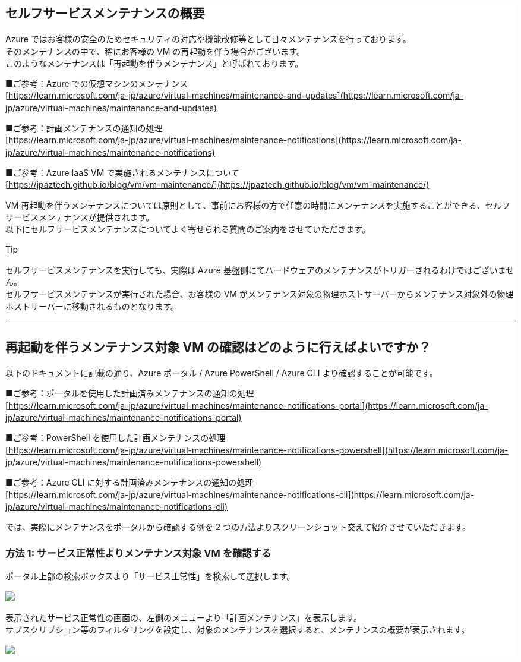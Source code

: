 ## セルフサービスメンテナンスの概要

Azure ではお客様の安全のためセキュリティの対応や機能改修等として日々メンテナンスを行っております。  
そのメンテナンスの中で、稀にお客様の VM の再起動を伴う場合がございます。  
このようなメンテナンスは「再起動を伴うメンテナンス」と呼ばれております。

■ご参考：Azure での仮想マシンのメンテナンス  
[https://learn.microsoft.com/ja-jp/azure/virtual-machines/maintenance-and-updates](https://learn.microsoft.com/ja-jp/azure/virtual-machines/maintenance-and-updates)

■ご参考：計画メンテナンスの通知の処理  
[https://learn.microsoft.com/ja-jp/azure/virtual-machines/maintenance-notifications](https://learn.microsoft.com/ja-jp/azure/virtual-machines/maintenance-notifications)

■ご参考：Azure IaaS VM で実施されるメンテナンスについて  
[https://jpaztech.github.io/blog/vm/vm-maintenance/](https://jpaztech.github.io/blog/vm/vm-maintenance/)

VM 再起動を伴うメンテナンスについては原則として、事前にお客様の方で任意の時間にメンテナンスを実施することができる、セルフサービスメンテナンスが提供されます。  
以下にセルフサービスメンテナンスについてよく寄せられる質問のご案内をさせていただきます。  

> [!TIP]
> セルフサービスメンテナンスを実行しても、実際は Azure 基盤側にてハードウェアのメンテナンスがトリガーされるわけではございません。  
> セルフサービスメンテナンスが実行された場合、お客様の VM がメンテナンス対象の物理ホストサーバーからメンテナンス対象外の物理ホストサーバーに移動されるものとなります。

---
## 再起動を伴うメンテナンス対象 VM の確認はどのように行えばよいですか？

以下のドキュメントに記載の通り、Azure ポータル / Azure PowerShell / Azure CLI より確認することが可能です。

■ご参考：ポータルを使用した計画済みメンテナンスの通知の処理  
[https://learn.microsoft.com/ja-jp/azure/virtual-machines/maintenance-notifications-portal](https://learn.microsoft.com/ja-jp/azure/virtual-machines/maintenance-notifications-portal)

■ご参考：PowerShell を使用した計画メンテナンスの処理  
[https://learn.microsoft.com/ja-jp/azure/virtual-machines/maintenance-notifications-powershell](https://learn.microsoft.com/ja-jp/azure/virtual-machines/maintenance-notifications-powershell)

■ご参考：Azure CLI に対する計画済みメンテナンスの通知の処理  
[https://learn.microsoft.com/ja-jp/azure/virtual-machines/maintenance-notifications-cli](https://learn.microsoft.com/ja-jp/azure/virtual-machines/maintenance-notifications-cli)

では、実際にメンテナンスをポータルから確認する例を 2 つの方法よりスクリーンショット交えて紹介させていただきます。  

### 方法 1: サービス正常性よりメンテナンス対象 VM を確認する 

ポータル上部の検索ボックスより「サービス正常性」を検索して選択します。  

![](./self-service-maintenance/2023-07-26-13-07-11.png)

表示されたサービス正常性の画面の、左側のメニューより「計画メンテナンス」を表示します。  
サブスクリプション等のフィルタリングを設定し、対象のメンテナンスを選択すると、メンテナンスの概要が表示されます。

![](./self-service-maintenance/2023-07-26-13-12-02.png)
